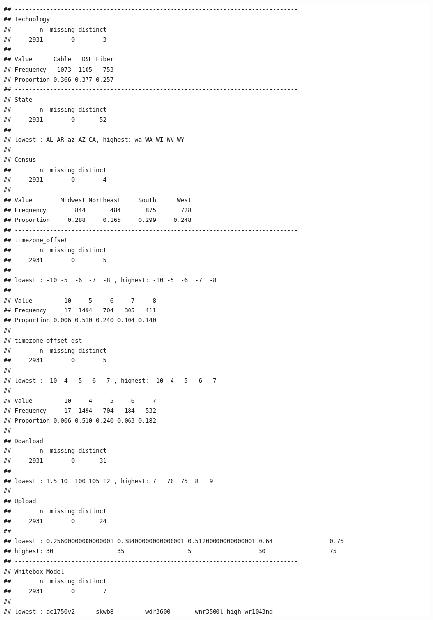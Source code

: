 ```
## --------------------------------------------------------------------------------
## Technology 
##        n  missing distinct 
##     2931        0        3 
##                             
## Value      Cable   DSL Fiber
## Frequency   1073  1105   753
## Proportion 0.366 0.377 0.257
## --------------------------------------------------------------------------------
## State 
##        n  missing distinct 
##     2931        0       52 
## 
## lowest : AL AR az AZ CA, highest: wa WA WI WV WY
## --------------------------------------------------------------------------------
## Census 
##        n  missing distinct 
##     2931        0        4 
##                                                   
## Value        Midwest Northeast     South      West
## Frequency        844       484       875       728
## Proportion     0.288     0.165     0.299     0.248
## --------------------------------------------------------------------------------
## timezone_offset 
##        n  missing distinct 
##     2931        0        5 
## 
## lowest : -10 -5  -6  -7  -8 , highest: -10 -5  -6  -7  -8 
##                                         
## Value        -10    -5    -6    -7    -8
## Frequency     17  1494   704   305   411
## Proportion 0.006 0.510 0.240 0.104 0.140
## --------------------------------------------------------------------------------
## timezone_offset_dst 
##        n  missing distinct 
##     2931        0        5 
## 
## lowest : -10 -4  -5  -6  -7 , highest: -10 -4  -5  -6  -7 
##                                         
## Value        -10    -4    -5    -6    -7
## Frequency     17  1494   704   184   532
## Proportion 0.006 0.510 0.240 0.063 0.182
## --------------------------------------------------------------------------------
## Download 
##        n  missing distinct 
##     2931        0       31 
## 
## lowest : 1.5 10  100 105 12 , highest: 7   70  75  8   9  
## --------------------------------------------------------------------------------
## Upload 
##        n  missing distinct 
##     2931        0       24 
## 
## lowest : 0.25600000000000001 0.38400000000000001 0.51200000000000001 0.64                0.75               
## highest: 30                  35                  5                   50                  75                 
## --------------------------------------------------------------------------------
## Whitebox Model 
##        n  missing distinct 
##     2931        0        7 
## 
## lowest : ac1750v2      skwb8         wdr3600       wnr3500l-high wr1043nd     
```